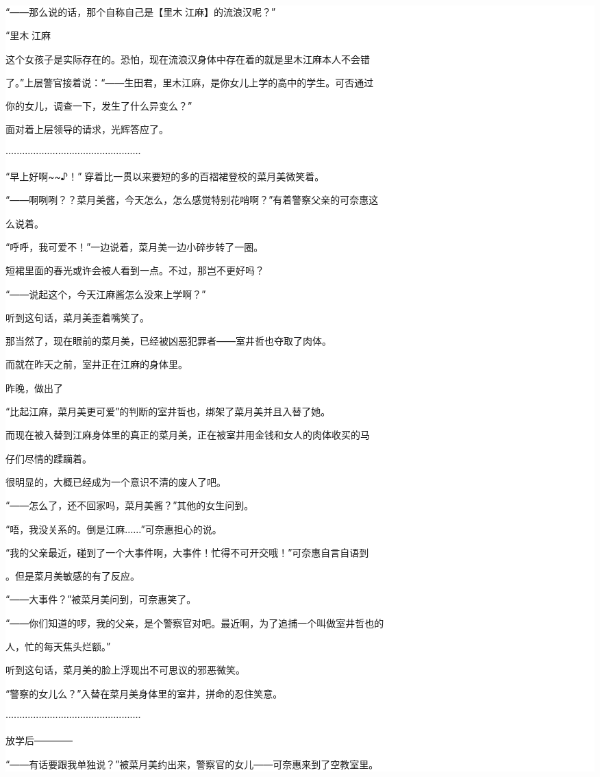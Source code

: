 “——那么说的话，那个自称自己是【里木 江麻】的流浪汉呢？”

“里木 江麻

这个女孩子是实际存在的。恐怕，现在流浪汉身体中存在着的就是里木江麻本人不会错

了。”上层警官接着说：“——生田君，里木江麻，是你女儿上学的高中的学生。可否通过

你的女儿，调查一下，发生了什么异变么？”

面对着上层领导的请求，光辉答应了。

·················································

“早上好啊~~♪！” 穿着比一贯以来要短的多的百褶裙登校的菜月美微笑着。

“——啊咧咧？？菜月美酱，今天怎么，怎么感觉特别花哨啊？”有着警察父亲的可奈惠这

么说着。

“呼呼，我可爱不！”一边说着，菜月美一边小碎步转了一圈。

短裙里面的春光或许会被人看到一点。不过，那岂不更好吗？

“——说起这个，今天江麻酱怎么没来上学啊？”

听到这句话，菜月美歪着嘴笑了。

那当然了，现在眼前的菜月美，已经被凶恶犯罪者——室井哲也夺取了肉体。

而就在昨天之前，室井正在江麻的身体里。

昨晚，做出了

“比起江麻，菜月美更可爱”的判断的室井哲也，绑架了菜月美并且入替了她。

而现在被入替到江麻身体里的真正的菜月美，正在被室井用金钱和女人的肉体收买的马

仔们尽情的蹂躏着。

很明显的，大概已经成为一个意识不清的废人了吧。

“——怎么了，还不回家吗，菜月美酱？”其他的女生问到。

“唔，我没关系的。倒是江麻……”可奈惠担心的说。

“我的父亲最近，碰到了一个大事件啊，大事件！忙得不可开交哦！”可奈惠自言自语到

。但是菜月美敏感的有了反应。

“——大事件？”被菜月美问到，可奈惠笑了。

“——你们知道的啰，我的父亲，是个警察官对吧。最近啊，为了追捕一个叫做室井哲也的

人，忙的每天焦头烂额。”

听到这句话，菜月美的脸上浮现出不可思议的邪恶微笑。

“警察的女儿么？”入替在菜月美身体里的室井，拼命的忍住笑意。

·················································

放学后————

“——有话要跟我单独说？”被菜月美约出来，警察官的女儿——可奈惠来到了空教室里。
